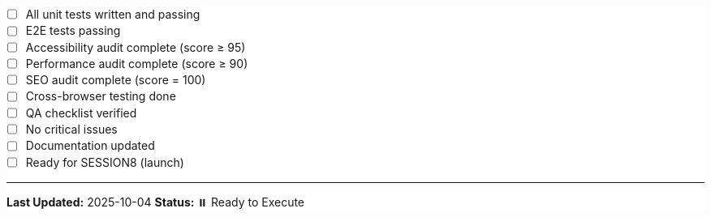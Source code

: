 - [ ] All unit tests written and passing
- [ ] E2E tests passing
- [ ] Accessibility audit complete (score ≥ 95)
- [ ] Performance audit complete (score ≥ 90)
- [ ] SEO audit complete (score = 100)
- [ ] Cross-browser testing done
- [ ] QA checklist verified
- [ ] No critical issues
- [ ] Documentation updated
- [ ] Ready for SESSION8 (launch)

---

**Last Updated:** 2025-10-04
**Status:** ⏸️ Ready to Execute
